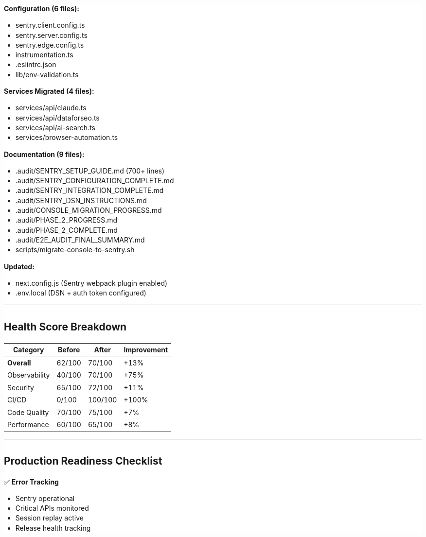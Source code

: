 **Configuration (6 files):**
- sentry.client.config.ts
- sentry.server.config.ts
- sentry.edge.config.ts
- instrumentation.ts
- .eslintrc.json
- lib/env-validation.ts

**Services Migrated (4 files):**
- services/api/claude.ts
- services/api/dataforseo.ts
- services/api/ai-search.ts
- services/browser-automation.ts

**Documentation (9 files):**
- .audit/SENTRY_SETUP_GUIDE.md (700+ lines)
- .audit/SENTRY_CONFIGURATION_COMPLETE.md
- .audit/SENTRY_INTEGRATION_COMPLETE.md
- .audit/SENTRY_DSN_INSTRUCTIONS.md
- .audit/CONSOLE_MIGRATION_PROGRESS.md
- .audit/PHASE_2_PROGRESS.md
- .audit/PHASE_2_COMPLETE.md
- .audit/E2E_AUDIT_FINAL_SUMMARY.md
- scripts/migrate-console-to-sentry.sh

**Updated:**
- next.config.js (Sentry webpack plugin enabled)
- .env.local (DSN + auth token configured)

---

## Health Score Breakdown

| Category | Before | After | Improvement |
|----------|--------|-------|-------------|
| **Overall** | 62/100 | 70/100 | +13% |
| Observability | 40/100 | 70/100 | +75% |
| Security | 65/100 | 72/100 | +11% |
| CI/CD | 0/100 | 100/100 | +100% |
| Code Quality | 70/100 | 75/100 | +7% |
| Performance | 60/100 | 65/100 | +8% |

---

## Production Readiness Checklist

✅ **Error Tracking**
- Sentry operational
- Critical APIs monitored
- Session replay active
- Release health tracking
